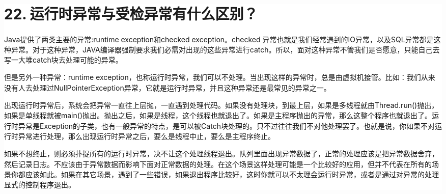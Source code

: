 # 22. 运行时异常与受检异常有什么区别？
Java提供了两类主要的异常:runtime exception和checked exception。checked 异常也就是我们经常遇到的IO异常，以及SQL异常都是这种异常。对于这种异常，JAVA编译器强制要求我们必需对出现的这些异常进行catch。所以，面对这种异常不管我们是否愿意，只能自己去写一大堆catch块去处理可能的异常。     

但是另外一种异常：runtime exception，也称运行时异常，我们可以不处理。当出现这样的异常时，总是由虚拟机接管。比如：我们从来没有人去处理过NullPointerException异常，它就是运行时异常，并且这种异常还是最常见的异常之一。 

出现运行时异常后，系统会把异常一直往上层抛，一直遇到处理代码。如果没有处理块，到最上层，如果是多线程就由Thread.run()抛出，如果是单线程就被main()抛出。抛出之后，如果是线程，这个线程也就退出了。如果是主程序抛出的异常，那么这整个程序也就退出了。运行时异常是Exception的子类，也有一般异常的特点，是可以被Catch块处理的。只不过往往我们不对他处理罢了。也就是说，你如果不对运行时异常进行处理，那么出现运行时异常之后，要么是线程中止，要么是主程序终止。 

如果不想终止，则必须扑捉所有的运行时异常，决不让这个处理线程退出。队列里面出现异常数据了，正常的处理应该是把异常数据舍弃，然后记录日志。不应该由于异常数据而影响下面对正常数据的处理。在这个场景这样处理可能是一个比较好的应用，但并不代表在所有的场景你都应该如此。如果在其它场景，遇到了一些错误，如果退出程序比较好，这时你就可以不太理会运行时异常，或者是通过对异常的处理显式的控制程序退出。